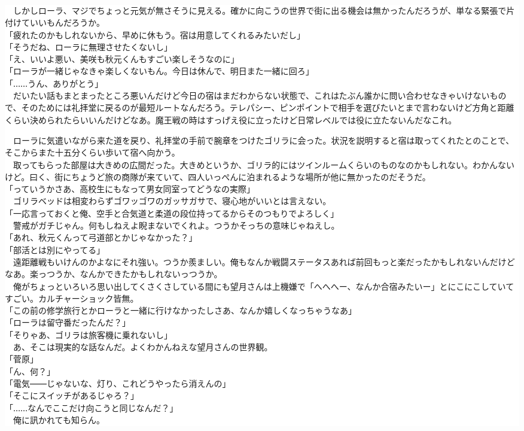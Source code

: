 　しかしローラ、マジでちょっと元気が無さそうに見える。確かに向こうの世界で街に出る機会は無かったんだろうが、単なる緊張で片付けていいもんだろうか。  
「疲れたのかもしれないから、早めに休もう。宿は用意してくれるみたいだし」  
「そうだね、ローラに無理させたくないし」  
「え、いいよ悪い、美咲も秋元くんもすごい楽しそうなのに」  
「ローラが一緒じゃなきゃ楽しくないもん。今日は休んで、明日また一緒に回ろ」  
「……うん、ありがとう」  
　だいたい話もまとまったところ悪いんだけど今日の宿はまだわからない状態で、これはたぶん誰かに問い合わせなきゃいけないもので、そのためには礼拝堂に戻るのが最短ルートなんだろう。テレパシー、ピンポイントで相手を選びたいとまで言わないけど方角と距離くらい決められたらいいんだけどなあ。魔王戦の時はすっげえ役に立ったけど日常レベルでは役に立たないんだなこれ。  
  
　ローラに気遣いながら来た道を戻り、礼拝堂の手前で腕章をつけたゴリラに会った。状況を説明すると宿は取ってくれたとのことで、そこからまた十五分くらい歩いて宿へ向かう。  
　取ってもらった部屋は大きめの広間だった。大きめというか、ゴリラ的にはツインルームくらいのものなのかもしれない。わかんないけど。曰く、街にちょうど旅の商隊が来ていて、四人いっぺんに泊まれるような場所が他に無かったのだそうだ。  
「っていうかさあ、高校生にもなって男女同室ってどうなの実際」  
　ゴリラベッドは相変わらずゴワッゴワのガッサガサで、寝心地がいいとは言えない。  
「一応言っておくと俺、空手と合気道と柔道の段位持ってるからそのつもりでよろしく」  
　警戒がガチじゃん。何もしねえよ睨まないでくれよ。つうかそっちの意味じゃねえし。  
「あれ、秋元くんって弓道部とかじゃなかった？」  
「部活とは別にやってる」  
　遠距離戦もいけんのかよなにそれ強い。つうか羨ましい。俺もなんか戦闘ステータスあれば前回もっと楽だったかもしれないんだけどなあ。楽っつうか、なんかできたかもしれないっつうか。  
　俺がちょっといろいろ思い出してくさくさしている間にも望月さんは上機嫌で「へへへー、なんか合宿みたいー」とにこにこしていてすごい。カルチャーショック皆無。  
「この前の修学旅行とかローラと一緒に行けなかったしさあ、なんか嬉しくなっちゃうなあ」  
「ローラは留守番だったんだ？」  
「そりゃあ、ゴリラは旅客機に乗れないし」  
　あ、そこは現実的な話なんだ。よくわかんねえな望月さんの世界観。  
「菅原」  
「ん、何？」  
「電気――じゃないな、灯り、これどうやったら消えんの」  
「そこにスイッチがあるじゃろ？」  
「……なんでここだけ向こうと同じなんだ？」  
　俺に訊かれても知らん。  
  
